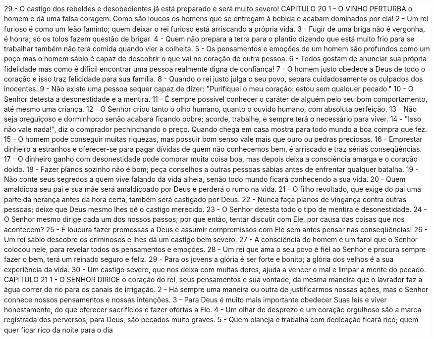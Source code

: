 29 - O castigo dos rebeldes e desobedientes já está preparado e será muito severo!
CAPITULO 20
1 - O VINHO PERTURBA o homem e dá uma falsa coragem. Como são loucos os homens que
se entregam à bebida e acabam dominados por ela!
2 - Um rei furioso é como um leão faminto; quem deixar o rei furioso está arriscando a própria
vida.
3 - Fugir de uma briga não é vergonha, é honra; só os tolos fazem questão de brigar.
4 - Quem não prepara a terra para o plantio dizendo que está muito frio para se trabalhar
também não terá comida quando vier a colheita.
5 - Os pensamentos e emoções de um homem são profundos como um poço mas o homem
sábio é capaz de descobrir o que vai no coração de outra pessoa.
6 - Todos gostam de anunciar sua própria fidelidade mas como é dificil encontrar uma pessoa
realmente digna de confiança!
7 - O homem justo obedece a Deus de todo o coração e isso traz felicidade para sua família.
8 - Quando o rei justo julga o seu povo, separa cuidadosamente os culpados dos inocentes.
9 - Não existe uma pessoa sequer capaz de dizer: "Purifiquei o meu coração: estou sem
qualquer pecado."
10 - O Senhor detesta a desonestidade e a mentira.
11 - É sempre possível conhecer o caráter de alguém pelo seu bom comportamento, até
mesmo uma criança.
12 - O Senhor criou tanto o olho humano, quanto o ouvido humano, com absoluta perfeição.
13 - Não seja preguiçoso e dorminhoco senão acabará ficando pobre; acorde, trabalhe, e
sempre terá o necessário para viver.
14 - "Isso não vale nada!", diz o comprador pechinchando o preço. Quando chega em casa
mostra para todo mundo a boa compra que fez.
15 - O homem pode conseguir muitas riquezas, mas possuir bom senso vale mais que ouro ou
pedras preciosas.
16 - Emprestar dinheiro a estranhos e oferecer-se para pagar dívidas de quem não
conhecemos bem, é arriscado e traz sérias conseqüências.
17 - O dinheiro ganho com desonestidade pode comprar muita coisa boa, mas depois deixa a
consciência amarga e o coração doído.
18 - Fazer planos sozinho não é bom; peça conselhos a outras pessoas sábias antes de
enfrentar qualquer batalha.
19 - Não conte seus segredos a quem vive falando da vida alheia, senão todo mundo ficará
conhecendo a sua vida.
20 - Quem amaldiçoa seu pai e sua mãe será amaldiçoado por Deus e perderá o rumo na vida.
21 - O filho revoltado, que exige do pai uma parte da herança antes da hora certa, também
será castigado por Deus.
22 - Nunca faça planos de vingança contra outras pessoas; deixe que Deus mesmo lhes dê o
castigo merecido.
23 - O Senhor detesta todo o tipo de mentira e desonestidade.
24 - O Senhor mesmo dirige cada um dos nossos passos; por que então, tentar discutir com
Ele, por causa das coisas que nos acontecem?
25 - É loucura fazer promessas a Deus e assumir compromissos com Ele sem antes pensar nas
conseqüências!
26 - Um rei sábio descobre os criminosos e lhes dá um castigo bem severo.
27 - A consciência do homem é um farol que o Senhor colocou nele, para revelar todos os
pensamentos e emoções.
28 - Um rei que ama o seu povo é fiel ao Senhor e procura sempre fazer o bem, terá um
reinado seguro e feliz.
29 - Para os jovens a glória é ser forte e bonito; a glória dos velhos é a sua experiência da
vida.
30 - Um castigo severo, que nos deixa com muitas dores, ajuda a vencer o mal e limpar a
mente do pecado.
CAPITULO 21
1 - O SENHOR DIRIGE o coração do rei, seus pensamentos e sua vontade, da mesma maneira
que o lavrador faz a água correr do rio para os canais de irrigação.
2 - Há sempre uma maneira ou outra de justificarmos nossas ações, mas o Senhor conhece
nossos pensamentos e nossas intenções.
3 - Para Deus é muito mais importante obedecer Suas leis e viver honestamente, do que
oferecer sacrifícios e fazer ofertas a Ele.
4 - Um olhar de desprezo e um coração orgulhoso são a marca registrada dos perversos; para
Deus, são pecados muito graves.
5 - Quem planeja e trabalha com dedicação ficará rico; quem quer ficar rico da noite para o dia